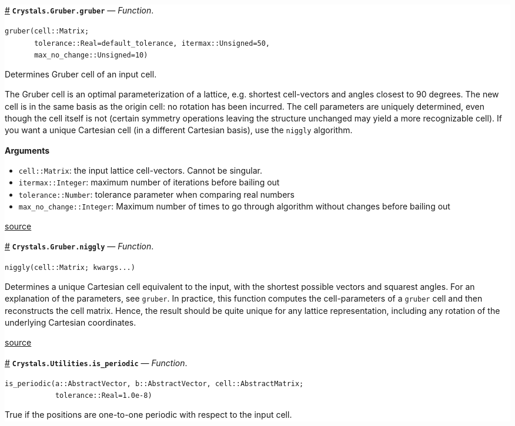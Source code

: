 <a id='Crystals.Gruber.gruber' href='#Crystals.Gruber.gruber'>#</a>
**`Crystals.Gruber.gruber`** &mdash; *Function*.



```
gruber(cell::Matrix;
       tolerance::Real=default_tolerance, itermax::Unsigned=50,
       max_no_change::Unsigned=10)
```

Determines Gruber cell of an input cell.

The Gruber cell is an optimal parameterization of a lattice, e.g. shortest cell-vectors and angles closest to 90 degrees. The new cell is in the same basis as the origin cell: no rotation has been incurred. The cell parameters are uniquely determined, even though the cell itself is not (certain symmetry operations leaving the structure unchanged may yield a more recognizable cell). If you want a unique Cartesian cell (in a different Cartesian basis), use the `niggly` algorithm.

**Arguments**

  * `cell::Matrix`: the input lattice cell-vectors. Cannot be singular.
  * `itermax::Integer`: maximum number of iterations before bailing out
  * `tolerance::Number`: tolerance parameter when comparing real numbers
  * `max_no_change::Integer`: Maximum number of times to go through algorithm without changes before bailing out


<a target='_blank' href='https://github.com/mdavezac/Crystals.jl/tree/4147a135af1c14a2789a037977c15dc2ce364118/src/Gruber.jl#L110-L131' class='documenter-source'>source</a><br>

<a id='Crystals.Gruber.niggly' href='#Crystals.Gruber.niggly'>#</a>
**`Crystals.Gruber.niggly`** &mdash; *Function*.



```
niggly(cell::Matrix; kwargs...)
```

Determines a unique Cartesian cell equivalent to the input, with the shortest possible vectors and squarest angles. For an explanation of the parameters, see `gruber`. In practice, this function computes the cell-parameters of a `gruber` cell and then reconstructs the cell matrix. Hence, the result should be quite unique for any lattice representation, including any rotation of the underlying Cartesian coordinates.


<a target='_blank' href='https://github.com/mdavezac/Crystals.jl/tree/4147a135af1c14a2789a037977c15dc2ce364118/src/Gruber.jl#L204-L212' class='documenter-source'>source</a><br>

<a id='Crystals.Utilities.is_periodic' href='#Crystals.Utilities.is_periodic'>#</a>
**`Crystals.Utilities.is_periodic`** &mdash; *Function*.



```
is_periodic(a::AbstractVector, b::AbstractVector, cell::AbstractMatrix;
            tolerance::Real=1.0e-8)
```

True if the positions are one-to-one periodic with respect to the input cell.
